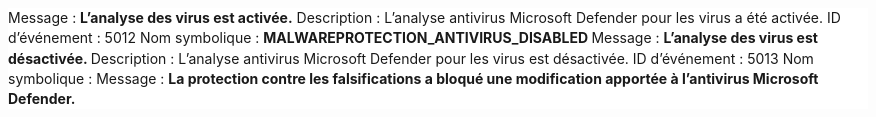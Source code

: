 </td>
</tr>
<tr>
<td>
Message :
</td>
<td >
<b>L’analyse des virus est activée.</b>
</td>
</tr>
<tr>
<td>
Description :
</td>
<td >
L’analyse antivirus Microsoft Defender pour les virus a été activée.
</td>
</tr>
<tr>
<th colspan="2">ID d’événement : 5012</th>
</tr>
<tr><td>
Nom symbolique :
</td>
<td >
<b>MALWAREPROTECTION_ANTIVIRUS_DISABLED </b>
</td>
</tr>
<tr>
<td>
Message :
</td>
<td >
<b>L’analyse des virus est désactivée. </b>
</td>
</tr>
<tr>
<td>
Description :
</td>
<td >
L’analyse antivirus Microsoft Defender pour les virus est désactivée.
</td>
</tr>
<tr>
<th colspan="2">ID d’événement : 5013</th>
</tr>
<tr><td>
Nom symbolique :
</td>
<td >
<b>
</b>
</td>
</tr>
<tr>
<td>
Message :
</td>
<td >
<b>La protection contre les falsifications a bloqué une modification apportée à l’antivirus Microsoft Defender. </b>
</td>
</tr>